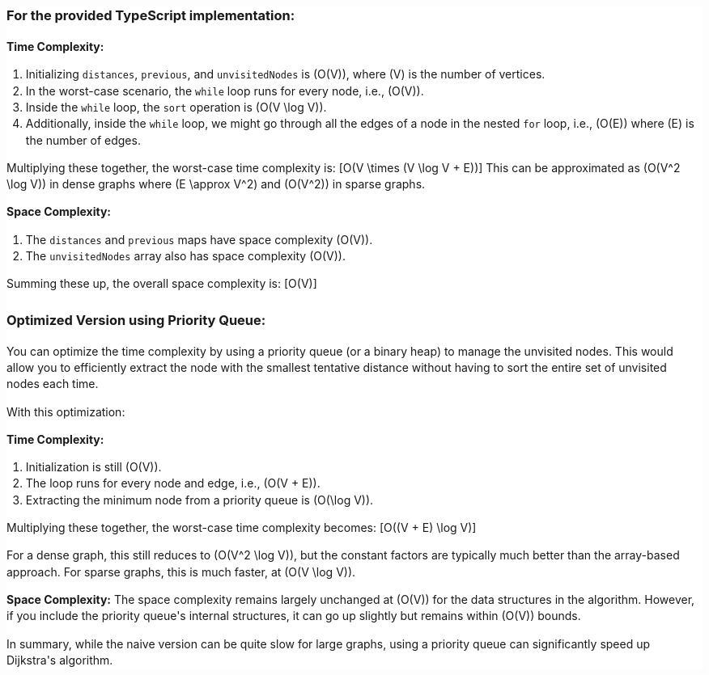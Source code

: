 ### For the provided TypeScript implementation:

**Time Complexity:**

1. Initializing `distances`, `previous`, and `unvisitedNodes` is \(O(V)\), where \(V\) is the number of vertices.
2. In the worst-case scenario, the `while` loop runs for every node, i.e., \(O(V)\).
3. Inside the `while` loop, the `sort` operation is \(O(V \log V)\).
4. Additionally, inside the `while` loop, we might go through all the edges of a node in the nested `for` loop, i.e.,
   \(O(E)\) where \(E\) is the number of edges.

Multiplying these together, the worst-case time complexity is:
\[O(V \times (V \log V + E))\]
This can be approximated as \(O(V^2 \log V)\) in dense graphs where \(E \approx V^2\) and \(O(V^2)\) in sparse graphs.

**Space Complexity:**

1. The `distances` and `previous` maps have space complexity \(O(V)\).
2. The `unvisitedNodes` array also has space complexity \(O(V)\).

Summing these up, the overall space complexity is:
\[O(V)\]

### Optimized Version using Priority Queue:

You can optimize the time complexity by using a priority queue (or a binary heap) to manage the unvisited nodes. This
would allow you to efficiently extract the node with the smallest tentative distance without having to sort the entire
set of unvisited nodes each time.

With this optimization:

**Time Complexity:**

1. Initialization is still \(O(V)\).
2. The loop runs for every node and edge, i.e., \(O(V + E)\).
3. Extracting the minimum node from a priority queue is \(O(\log V)\).

Multiplying these together, the worst-case time complexity becomes:
\[O((V + E) \log V)\]

For a dense graph, this still reduces to \(O(V^2 \log V)\), but the constant factors are typically much better than the
array-based approach. For sparse graphs, this is much faster, at \(O(V \log V)\).

**Space Complexity:**
The space complexity remains largely unchanged at \(O(V)\) for the data structures in the algorithm. However, if you
include the priority queue's internal structures, it can go up slightly but remains within \(O(V)\) bounds.

In summary, while the naive version can be quite slow for large graphs, using a priority queue can significantly speed
up Dijkstra's algorithm.
